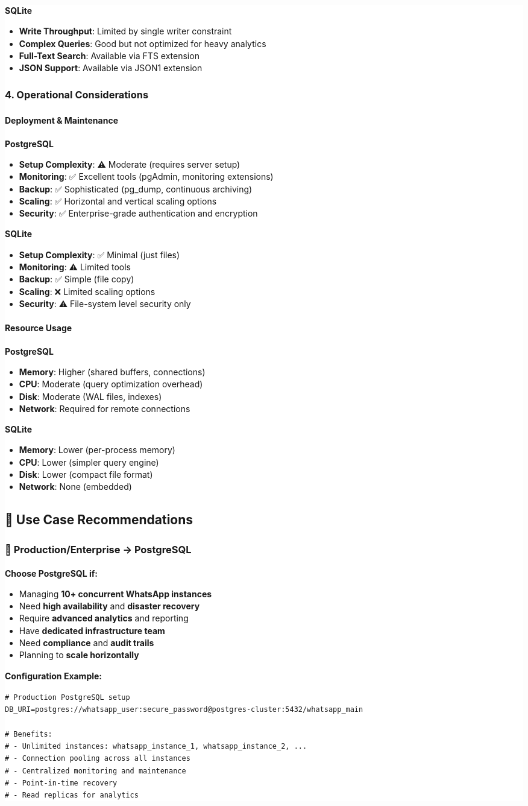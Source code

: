 **SQLite**
- **Write Throughput**: Limited by single writer constraint
- **Complex Queries**: Good but not optimized for heavy analytics
- **Full-Text Search**: Available via FTS extension
- **JSON Support**: Available via JSON1 extension

### 4. **Operational Considerations**

#### **Deployment & Maintenance**

**PostgreSQL**
- **Setup Complexity**: ⚠️ Moderate (requires server setup)
- **Monitoring**: ✅ Excellent tools (pgAdmin, monitoring extensions)
- **Backup**: ✅ Sophisticated (pg_dump, continuous archiving)
- **Scaling**: ✅ Horizontal and vertical scaling options
- **Security**: ✅ Enterprise-grade authentication and encryption

**SQLite**
- **Setup Complexity**: ✅ Minimal (just files)
- **Monitoring**: ⚠️ Limited tools
- **Backup**: ✅ Simple (file copy)
- **Scaling**: ❌ Limited scaling options
- **Security**: ⚠️ File-system level security only

#### **Resource Usage**

**PostgreSQL**
- **Memory**: Higher (shared buffers, connections)
- **CPU**: Moderate (query optimization overhead)
- **Disk**: Moderate (WAL files, indexes)
- **Network**: Required for remote connections

**SQLite**
- **Memory**: Lower (per-process memory)
- **CPU**: Lower (simpler query engine)
- **Disk**: Lower (compact file format)
- **Network**: None (embedded)

## 🎯 **Use Case Recommendations**

### 🏢 **Production/Enterprise** → **PostgreSQL**

**Choose PostgreSQL if:**
- Managing **10+ concurrent WhatsApp instances**
- Need **high availability** and **disaster recovery**
- Require **advanced analytics** and reporting
- Have **dedicated infrastructure team**
- Need **compliance** and **audit trails**
- Planning to **scale horizontally**

**Configuration Example:**
```env
# Production PostgreSQL setup
DB_URI=postgres://whatsapp_user:secure_password@postgres-cluster:5432/whatsapp_main

# Benefits:
# - Unlimited instances: whatsapp_instance_1, whatsapp_instance_2, ...
# - Connection pooling across all instances
# - Centralized monitoring and maintenance
# - Point-in-time recovery
# - Read replicas for analytics
```

